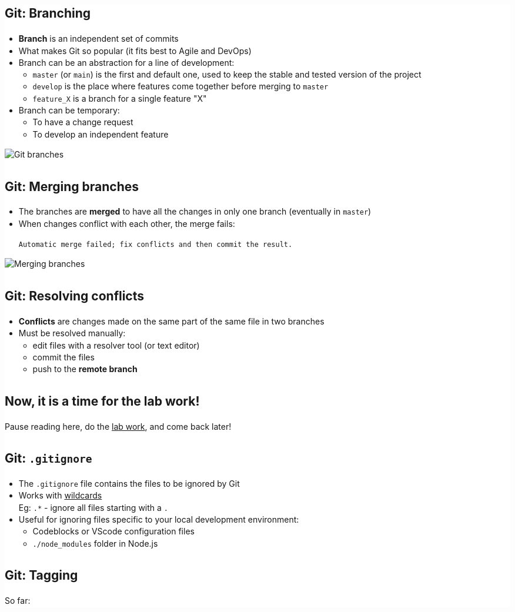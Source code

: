 ## Git: Branching

- **Branch** is an independent set of commits
- What makes Git so popular (it fits best to Agile and DevOps)
- Branch can be an abstraction for a line of development:
  - `master` (or `main`) is the first and default one, used to keep the stable and tested version of the project
  - `develop` is the place where features come together before merging to `master`
  - `feature_X` is a branch for a single feature "X"
- Branch can be temporary:
  - To have a change request
  - To develop an independent feature
    
![Git branches](image/git_branch.png)

## Git: Merging branches

- The branches are **merged** to have all the changes in only one branch (eventually in `master`)
- When changes conflict with each other, the merge fails:   
  ```
  Automatic merge failed; fix conflicts and then commit the result.
  ```

![Merging branches](image/merging-branches.png)

## Git: Resolving conflicts

- **Conflicts** are changes made on the same part of the same file in two branches
- Must be resolved manually:
  - edit files with a resolver tool (or text editor)
  - commit the files
  - push to the **remote branch**

## Now, it is a time for the lab work!

Pause reading here, do the [lab work](./lab.md), and come back later!

## Git: `.gitignore`

- The `.gitignore` file contains the files to be ignored by Git
- Works with [wildcards](https://en.wikipedia.org/wiki/Wildcard_character)   
  Eg: `.*` - ignore all files starting with a `.`
- Useful for ignoring files specific to your local development environment: 
  - Codeblocks or VScode configuration files
  - `./node_modules` folder in Node.js

## Git: Tagging

So far:
